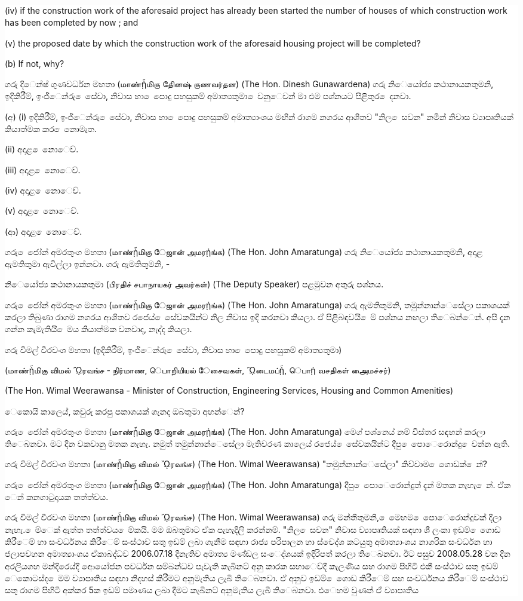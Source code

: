 (iv) if the construction work of the aforesaid project has already been started the number of houses of which construction work has been completed by now ; and

(v) the proposed date by which the construction work of the aforesaid housing project will be completed?

(b) If not, why?

ගරු දිෙන්ෂ් ගුණවර්ධන මහතා (மாண்ᾗமிகு திேனஷ் குணவர்தன) (The Hon. Dinesh Gunawardena) ගරු නිෙයෝජ්‍ය කථානායකතුමනි, ඉදිකිරීම්, ඉංජිෙන්රු ෙසේවා, නිවාස හා ෙපොදු පහසුකම් අමාත්‍යතුමා ෙවනුෙවන් මා එම පශ්නයට පිළිතුර ෙදනවා.

(අ) (i) ඉදිකිරීම්, ඉංජිෙන්රු ෙසේවා, නිවාස හා ෙපොදු පහසුකම් අමාත්‍යාංශය මඟින් රාගම නගරය ආශිතව "නිල ෙසවන" නමින් නිවාස ව්‍යාපෘතියක් කියාත්මක කර ෙනොමැත.

(ii) අදාළ ෙනොෙව්.

(iii) අදාළ ෙනොෙව්.

(iv) අදාළ ෙනොෙව්.

(v) අදාළ ෙනොෙව්.

(ආ) අදාළ ෙනොෙව්.

ගරු ෙජෝන් අමරතුංග මහතා (மாண்ᾗமிகு ேஜான் அமரᾐங்க) (The Hon. John Amaratunga) ගරු නිෙයෝජ්‍ය කථානායකතුමනි, අදාළ ඇමතිතුමා ඇවිල්ලා ඉන්නවා. ගරු ඇමතිතුමනි, -

නිෙයෝජ්‍ය කථානායකතුමා (பிரதிச் சபாநாயகர் அவர்கள்) (The Deputy Speaker) පළමුවන අතුරු පශ්නය.

ගරු ෙජෝන් අමරතුංග මහතා (மாண்ᾗமிகு ேஜான் அமரᾐங்க) (The Hon. John Amaratunga) ගරු ඇමතිතුමනි, තමුන්නාන්ෙසේලා පකාශයක් කරලා තිබුණා රාගම නගරය ආශිතව රජෙය් ෙසේවකයින්ට නිල නිවාස ඉදි කරනවා කියලා. ඒ පිළිබඳවයි ෙම් පශ්නය නඟලා තිෙබන්ෙන්. අපි දැන ගන්න කැමැතියි ෙමය කියාත්මක වනවාද, නැද්ද කියලා.

ගරු විමල් වීරවංශ මහතා (ඉදිකිරීම්, ඉංජිෙන්රු ෙසේවා, නිවාස හා ෙපොදු පහසුකම් අමාත්‍යතුමා)

(மாண்ᾗமிகு விமல் ᾪரவங்ச - நிர்மாண, ெபாறியியல் ேசைவகள், ᾪடைமப்ᾗ, ெபாᾐ வசதிகள் அைமச்சர்)

(The Hon. Wimal Weerawansa - Minister of Construction, Engineering Services, Housing and Common Amenities)

ෙකොයි කාලෙය්, කවුරු කරපු පකාශයක් ගැනද ඔබතුමා අහන්ෙන්?

ගරු ෙජෝන් අමරතුංග මහතා (மாண்ᾗமிகு ேஜான் அமரᾐங்க) (The Hon. John Amaratunga) මෙග් පශ්නෙය් නම් විස්තර සඳහන් කරලා තිෙබනවා. මට දින වකවානු මතක නැහැ. නමුත් තමුන්නාන්ෙසේලා මැතිවරණ කාලෙය් රජෙය් ෙසේවකයින්ට දීපු ෙපොෙරොන්දු ෙවන්න ඇති.

ගරු විමල් වීරවංශ මහතා (மாண்ᾗமிகு விமல் ᾪரவங்ச) (The Hon. Wimal Weerawansa) "තමුන්නාන්ෙසේලා" කිව්වාම ෙගොඩක් ෙන්?

ගරු ෙජෝන් අමරතුංග මහතා (மாண்ᾗமிகு ேஜான் அமரᾐங்க) (The Hon. John Amaratunga) දීපු ෙපොෙරොන්දුත් දැන් මතක නැහැ ෙන්. ඒක ෙන් කනගාටුදායක තත්ත්වය.

ගරු විමල් වීරවංශ මහතා (மாண்ᾗமிகு விமல் ᾪரவங்ச) (The Hon. Wimal Weerawansa) ගරු මන්තීතුමනි, ෙමෙහම ෙපොෙරොන්දුවක් දීලා නැහැ. ෙම්ෙක් ඇත්ත තත්ත්වය ෙම්කයි. මම ඔබතුමාට ඒක පැහැදිලි කරන්නම්. "නිල ෙසවන" නිවාස ව්‍යාපෘතියක් සඳහා ශී ලංකා ඉඩම් ෙගොඩ කිරීෙම් හා සංවර්ධනය කිරීෙම් සංස්ථාව සතු ඉඩම් ලබා ගැනීම සඳහා රාජ්‍ය පරිපාලන හා ස්වෙද්ශ කටයුතු අමාත්‍යාංශය නාගරික සංවර්ධන හා ජලාපවහන අමාත්‍යාංශය ඒකාබද්ධව 2006.07.18 දිනැතිව අමාත්‍ය මණ්ඩල සංෙද්ශයක් ඉදිරිපත් කරලා තිෙබනවා. ඊට පසුව 2008.05.28 වන දින අරලියගහ මන්දිරෙය්දී ආෙයෝජන පවර්ධන සම්බන්ධව පැවැති කැබිනට් අනු කාරක සභාෙව්දී කැලණිය සහ රාගම පිහිටි එකී සංස්ථාව සතු ඉඩම් ෙකොටස්ද ෙමම ව්‍යාපෘතිය සඳහා නිදහස් කිරීමට අනුමැතිය ලැබී තිෙබනවා. ඒ අනුව ඉඩම් ෙගොඩ කිරීෙම් සහ සංවර්ධනය කිරීෙම් සංස්ථාව සතු රාගම පිහිටි අක්කර 5ක ඉඩම් පමාණය ලබා දීමට කැබිනට් අනුමැතිය ලැබී තිෙබනවා. එෙහම වුණත් ඒ ව්‍යාපෘතිය
